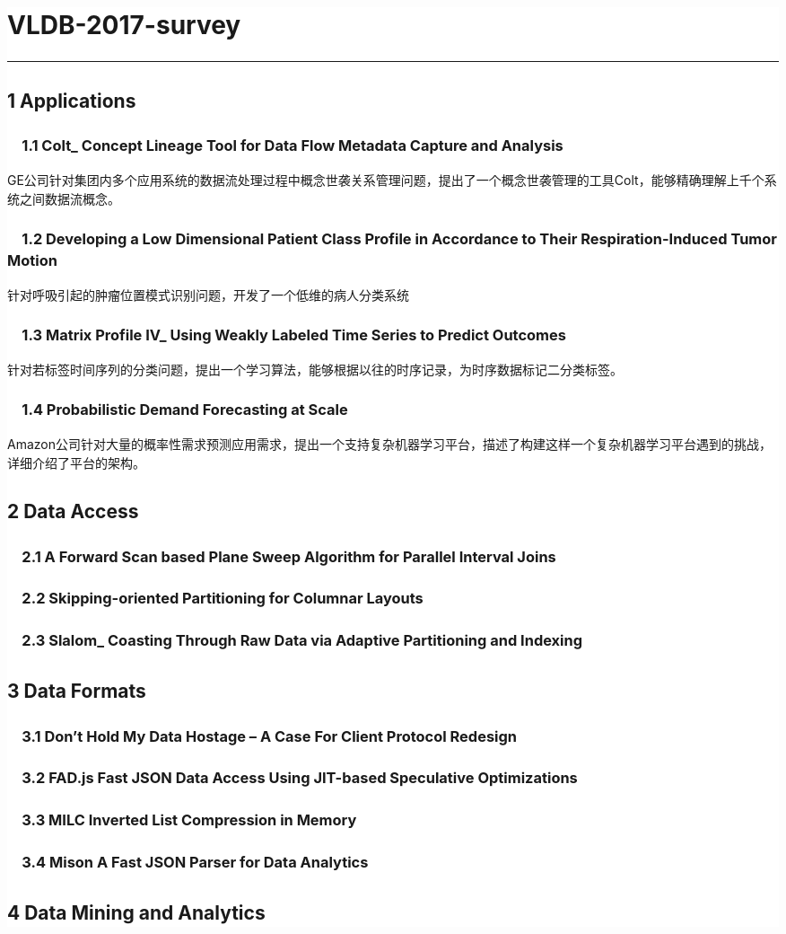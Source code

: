 # VLDB-2017-survey

-------

## 1 Applications

### 　1.1 Colt_ Concept Lineage Tool for Data Flow Metadata Capture and Analysis
GE公司针对集团内多个应用系统的数据流处理过程中概念世袭关系管理问题，提出了一个概念世袭管理的工具Colt，能够精确理解上千个系统之间数据流概念。
### 　1.2 Developing a Low Dimensional Patient Class Profile in Accordance to Their Respiration-Induced Tumor Motion
针对呼吸引起的肿瘤位置模式识别问题，开发了一个低维的病人分类系统

### 　1.3 Matrix Profile IV_ Using Weakly Labeled Time Series to Predict Outcomes
针对若标签时间序列的分类问题，提出一个学习算法，能够根据以往的时序记录，为时序数据标记二分类标签。
### 　1.4 Probabilistic Demand Forecasting at Scale
Amazon公司针对大量的概率性需求预测应用需求，提出一个支持复杂机器学习平台，描述了构建这样一个复杂机器学习平台遇到的挑战，详细介绍了平台的架构。
## 2 Data Access

### 　2.1 A Forward Scan based Plane Sweep Algorithm for Parallel Interval Joins

### 　2.2 Skipping-oriented Partitioning for Columnar Layouts

### 　2.3 Slalom_ Coasting Through Raw Data via Adaptive Partitioning and Indexing

## 3 Data Formats

### 　3.1 Don’t Hold My Data Hostage – A Case For Client Protocol Redesign

### 　3.2 FAD.js Fast JSON Data Access Using JIT-based Speculative Optimizations

### 　3.3 MILC Inverted List Compression in Memory

### 　3.4 Mison A Fast JSON Parser for Data Analytics

## 4 Data Mining and Analytics
